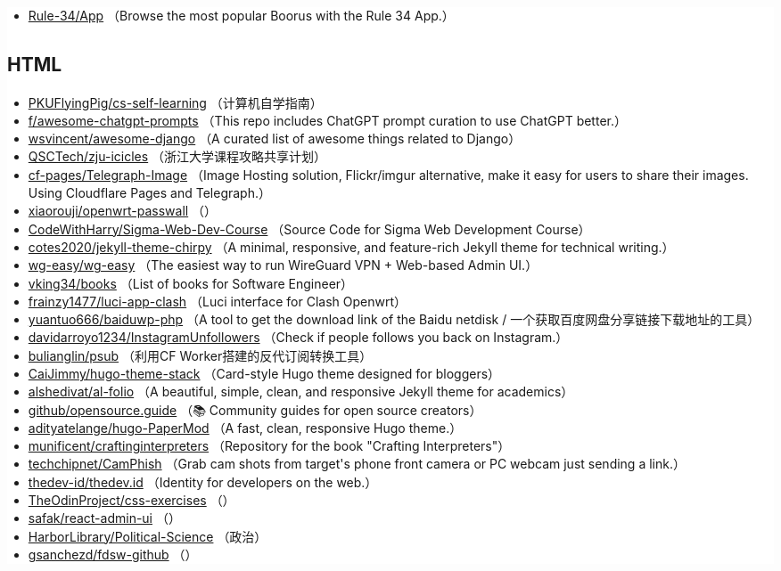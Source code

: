 * [Rule-34/App](https://link.qdkfweb.cn/?target=https%3A%2F%2Fgithub.com%2FRule-34%2FApp) （Browse the most popular Boorus with the Rule 34 App.）

## HTML

* [PKUFlyingPig/cs-self-learning](https://link.qdkfweb.cn/?target=https%3A%2F%2Fgithub.com%2FPKUFlyingPig%2Fcs-self-learning) （计算机自学指南）
* [f/awesome-chatgpt-prompts](https://link.qdkfweb.cn/?target=https%3A%2F%2Fgithub.com%2Ff%2Fawesome-chatgpt-prompts) （This repo includes ChatGPT prompt curation to use ChatGPT better.）
* [wsvincent/awesome-django](https://link.qdkfweb.cn/?target=https%3A%2F%2Fgithub.com%2Fwsvincent%2Fawesome-django) （A curated list of awesome things related to Django）
* [QSCTech/zju-icicles](https://link.qdkfweb.cn/?target=https%3A%2F%2Fgithub.com%2FQSCTech%2Fzju-icicles) （浙江大学课程攻略共享计划）
* [cf-pages/Telegraph-Image](https://link.qdkfweb.cn/?target=https%3A%2F%2Fgithub.com%2Fcf-pages%2FTelegraph-Image) （Image Hosting solution, Flickr/imgur alternative, make it easy for users to share their images. Using Cloudflare Pages and Telegraph.）
* [xiaorouji/openwrt-passwall](https://link.qdkfweb.cn/?target=https%3A%2F%2Fgithub.com%2Fxiaorouji%2Fopenwrt-passwall) （）
* [CodeWithHarry/Sigma-Web-Dev-Course](https://link.qdkfweb.cn/?target=https%3A%2F%2Fgithub.com%2FCodeWithHarry%2FSigma-Web-Dev-Course) （Source Code for Sigma Web Development Course）
* [cotes2020/jekyll-theme-chirpy](https://link.qdkfweb.cn/?target=https%3A%2F%2Fgithub.com%2Fcotes2020%2Fjekyll-theme-chirpy) （A minimal, responsive, and feature-rich Jekyll theme for technical writing.）
* [wg-easy/wg-easy](https://link.qdkfweb.cn/?target=https%3A%2F%2Fgithub.com%2Fwg-easy%2Fwg-easy) （The easiest way to run WireGuard VPN + Web-based Admin UI.）
* [vking34/books](https://link.qdkfweb.cn/?target=https%3A%2F%2Fgithub.com%2Fvking34%2Fbooks) （List of books for Software Engineer）
* [frainzy1477/luci-app-clash](https://link.qdkfweb.cn/?target=https%3A%2F%2Fgithub.com%2Ffrainzy1477%2Fluci-app-clash) （Luci interface for Clash Openwrt）
* [yuantuo666/baiduwp-php](https://link.qdkfweb.cn/?target=https%3A%2F%2Fgithub.com%2Fyuantuo666%2Fbaiduwp-php) （A tool to get the download link of the Baidu netdisk / 一个获取百度网盘分享链接下载地址的工具）
* [davidarroyo1234/InstagramUnfollowers](https://link.qdkfweb.cn/?target=https%3A%2F%2Fgithub.com%2Fdavidarroyo1234%2FInstagramUnfollowers) （Check if people follows you back on Instagram.）
* [bulianglin/psub](https://link.qdkfweb.cn/?target=https%3A%2F%2Fgithub.com%2Fbulianglin%2Fpsub) （利用CF Worker搭建的反代订阅转换工具）
* [CaiJimmy/hugo-theme-stack](https://link.qdkfweb.cn/?target=https%3A%2F%2Fgithub.com%2FCaiJimmy%2Fhugo-theme-stack) （Card-style Hugo theme designed for bloggers）
* [alshedivat/al-folio](https://link.qdkfweb.cn/?target=https%3A%2F%2Fgithub.com%2Falshedivat%2Fal-folio) （A beautiful, simple, clean, and responsive Jekyll theme for academics）
* [github/opensource.guide](https://link.qdkfweb.cn/?target=https%3A%2F%2Fgithub.com%2Fgithub%2Fopensource.guide) （&#x1f4da; Community guides for open source creators）
* [adityatelange/hugo-PaperMod](https://link.qdkfweb.cn/?target=https%3A%2F%2Fgithub.com%2Fadityatelange%2Fhugo-PaperMod) （A fast, clean, responsive Hugo theme.）
* [munificent/craftinginterpreters](https://link.qdkfweb.cn/?target=https%3A%2F%2Fgithub.com%2Fmunificent%2Fcraftinginterpreters) （Repository for the book &quot;Crafting Interpreters&quot;）
* [techchipnet/CamPhish](https://link.qdkfweb.cn/?target=https%3A%2F%2Fgithub.com%2Ftechchipnet%2FCamPhish) （Grab cam shots from target's phone front camera or PC webcam just sending a link.）
* [thedev-id/thedev.id](https://link.qdkfweb.cn/?target=https%3A%2F%2Fgithub.com%2Fthedev-id%2Fthedev.id) （Identity for developers on the web.）
* [TheOdinProject/css-exercises](https://link.qdkfweb.cn/?target=https%3A%2F%2Fgithub.com%2FTheOdinProject%2Fcss-exercises) （）
* [safak/react-admin-ui](https://link.qdkfweb.cn/?target=https%3A%2F%2Fgithub.com%2Fsafak%2Freact-admin-ui) （）
* [HarborLibrary/Political-Science](https://link.qdkfweb.cn/?target=https%3A%2F%2Fgithub.com%2FHarborLibrary%2FPolitical-Science) （政治）
* [gsanchezd/fdsw-github](https://link.qdkfweb.cn/?target=https%3A%2F%2Fgithub.com%2Fgsanchezd%2Ffdsw-github) （）
